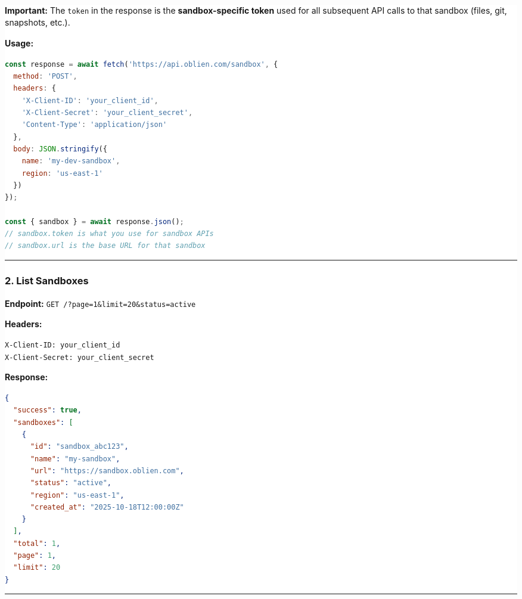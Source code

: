 **Important:** The `token` in the response is the **sandbox-specific token** used for all subsequent API calls to that sandbox (files, git, snapshots, etc.).

**Usage:**
```javascript
const response = await fetch('https://api.oblien.com/sandbox', {
  method: 'POST',
  headers: {
    'X-Client-ID': 'your_client_id',
    'X-Client-Secret': 'your_client_secret',
    'Content-Type': 'application/json'
  },
  body: JSON.stringify({
    name: 'my-dev-sandbox',
    region: 'us-east-1'
  })
});

const { sandbox } = await response.json();
// sandbox.token is what you use for sandbox APIs
// sandbox.url is the base URL for that sandbox
```

---

### 2. List Sandboxes

**Endpoint:** `GET /?page=1&limit=20&status=active`

**Headers:**
```
X-Client-ID: your_client_id
X-Client-Secret: your_client_secret
```

**Response:**
```json
{
  "success": true,
  "sandboxes": [
    {
      "id": "sandbox_abc123",
      "name": "my-sandbox",
      "url": "https://sandbox.oblien.com",
      "status": "active",
      "region": "us-east-1",
      "created_at": "2025-10-18T12:00:00Z"
    }
  ],
  "total": 1,
  "page": 1,
  "limit": 20
}
```

---